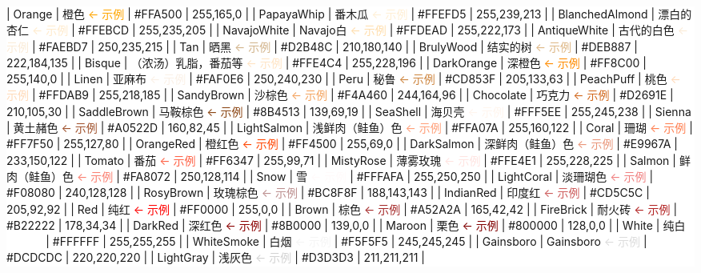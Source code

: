 | Orange               | 橙色<font color="FFA500"> <- 示例</font>                 | #FFA500 | 255,165,0   |
| PapayaWhip           | 番木瓜<font color="FFEFD5"> <- 示例</font>               | #FFEFD5 | 255,239,213 |
| BlanchedAlmond       | 漂白的杏仁<font color="FFEBCD"> <- 示例</font>           | #FFEBCD | 255,235,205 |
| NavajoWhite          | Navajo白<font color="FFDEAD"> <- 示例</font>             | #FFDEAD | 255,222,173 |
| AntiqueWhite         | 古代的白色<font color="FAEBD7"> <- 示例</font>           | #FAEBD7 | 250,235,215 |
| Tan                  | 晒黑<font color="D2B48C"> <- 示例</font>                 | #D2B48C | 210,180,140 |
| BrulyWood            | 结实的树<font color="DEB887"> <- 示例</font>             | #DEB887 | 222,184,135 |
| Bisque               | （浓汤）乳脂，番茄等<font color="FFE4C4"> <- 示例</font> | #FFE4C4 | 255,228,196 |
| DarkOrange           | 深橙色<font color="FF8C00"> <- 示例</font>               | #FF8C00 | 255,140,0   |
| Linen                | 亚麻布<font color="FAF0E6"> <- 示例</font>               | #FAF0E6 | 250,240,230 |
| Peru                 | 秘鲁<font color="CD853F"> <- 示例</font>                 | #CD853F | 205,133,63  |
| PeachPuff            | 桃色<font color="FFDAB9"> <- 示例</font>                 | #FFDAB9 | 255,218,185 |
| SandyBrown           | 沙棕色<font color="F4A460"> <- 示例</font>               | #F4A460 | 244,164,96  |
| Chocolate            | 巧克力<font color="D2691E"> <- 示例</font>               | #D2691E | 210,105,30  |
| SaddleBrown          | 马鞍棕色<font color="8B4513"> <- 示例</font>             | #8B4513 | 139,69,19   |
| SeaShell             | 海贝壳<font color="FFF5EE"> <- 示例</font>               | #FFF5EE | 255,245,238 |
| Sienna               | 黄土赭色<font color="A0522D"> <- 示例</font>             | #A0522D | 160,82,45   |
| LightSalmon          | 浅鲜肉（鲑鱼）色<font color="FFA07A"> <- 示例</font>     | #FFA07A | 255,160,122 |
| Coral                | 珊瑚<font color="FF7F50"> <- 示例</font>                 | #FF7F50 | 255,127,80  |
| OrangeRed            | 橙红色<font color="FF4500"> <- 示例</font>               | #FF4500 | 255,69,0    |
| DarkSalmon           | 深鲜肉（鲑鱼）色<font color="E9967A"> <- 示例</font>     | #E9967A | 233,150,122 |
| Tomato               | 番茄<font color="FF6347"> <- 示例</font>                 | #FF6347 | 255,99,71   |
| MistyRose            | 薄雾玫瑰<font color="FFE4E1"> <- 示例</font>             | #FFE4E1 | 255,228,225 |
| Salmon               | 鲜肉（鲑鱼）色<font color="FA8072"> <- 示例</font>       | #FA8072 | 250,128,114 |
| Snow                 | 雪<font color="FFFAFA"> <- 示例</font>                   | #FFFAFA | 255,250,250 |
| LightCoral           | 淡珊瑚色<font color="F08080"> <- 示例</font>             | #F08080 | 240,128,128 |
| RosyBrown            | 玫瑰棕色<font color="BC8F8F"> <- 示例</font>             | #BC8F8F | 188,143,143 |
| IndianRed            | 印度红<font color="CD5C5C"> <- 示例</font>               | #CD5C5C | 205,92,92   |
| Red                  | 纯红<font color="FF0000"> <- 示例</font>                 | #FF0000 | 255,0,0     |
| Brown                | 棕色<font color="A52A2A"> <- 示例</font>                 | #A52A2A | 165,42,42   |
| FireBrick            | 耐火砖<font color="B22222"> <- 示例</font>               | #B22222 | 178,34,34   |
| DarkRed              | 深红色<font color="8B0000"> <- 示例</font>               | #8B0000 | 139,0,0     |
| Maroon               | 栗色<font color="800000"> <- 示例</font>                 | #800000 | 128,0,0     |
| White                | 纯白<font color="FFFFFF"> <- 示例</font>                 | #FFFFFF | 255,255,255 |
| WhiteSmoke           | 白烟<font color="F5F5F5"> <- 示例</font>                 | #F5F5F5 | 245,245,245 |
| Gainsboro            | Gainsboro<font color="DCDCDC"> <- 示例</font>            | #DCDCDC | 220,220,220 |
| LightGray            | 浅灰色<font color="D3D3D3"> <- 示例</font>               | #D3D3D3 | 211,211,211 |
